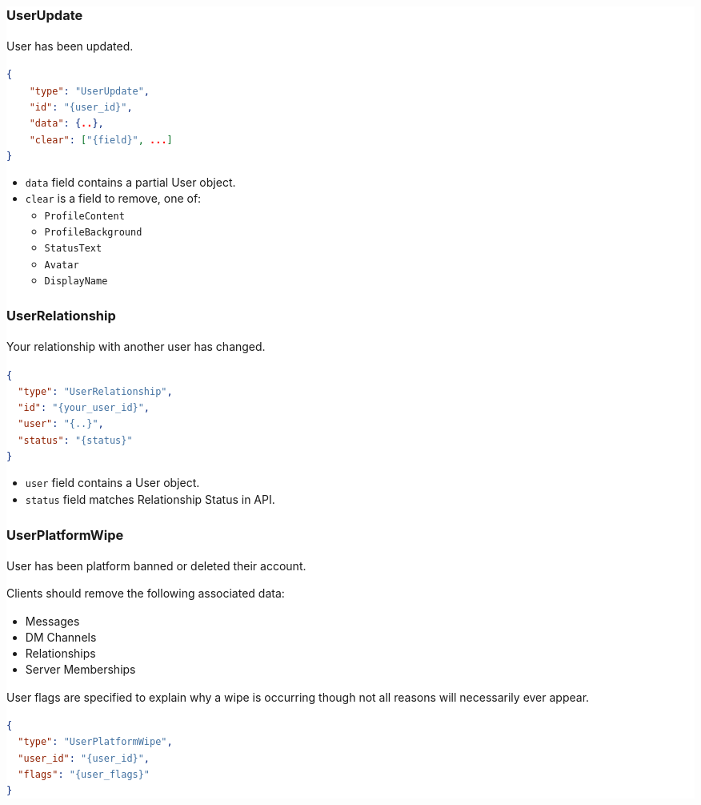 ### UserUpdate

User has been updated.

```json
{
    "type": "UserUpdate",
    "id": "{user_id}",
    "data": {..},
    "clear": ["{field}", ...]
}
```

- `data` field contains a partial User object.
- `clear` is a field to remove, one of:
  - `ProfileContent`
  - `ProfileBackground`
  - `StatusText`
  - `Avatar`
  - `DisplayName`

### UserRelationship

Your relationship with another user has changed.

```json
{
  "type": "UserRelationship",
  "id": "{your_user_id}",
  "user": "{..}",
  "status": "{status}"
}
```

- `user` field contains a User object.
- `status` field matches Relationship Status in API.

### UserPlatformWipe

User has been platform banned or deleted their account.

Clients should remove the following associated data:

- Messages
- DM Channels
- Relationships
- Server Memberships

User flags are specified to explain why a wipe is occurring though not all reasons will necessarily ever appear.

```json
{
  "type": "UserPlatformWipe",
  "user_id": "{user_id}",
  "flags": "{user_flags}"
}
```
